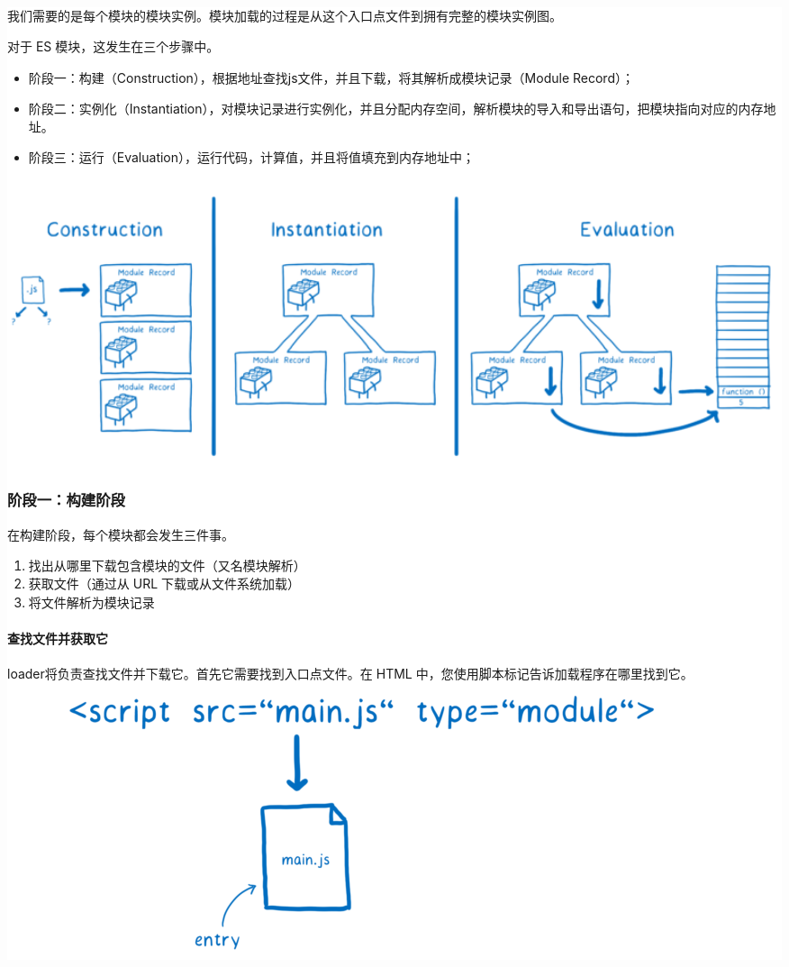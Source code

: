 我们需要的是每个模块的模块实例。模块加载的过程是从这个入口点文件到拥有完整的模块实例图。

对于 ES 模块，这发生在三个步骤中。

- 阶段一：构建（Construction），根据地址查找js文件，并且下载，将其解析成模块记录（Module Record）；

- 阶段二：实例化（Instantiation），对模块记录进行实例化，并且分配内存空间，解析模块的导入和导出语句，把模块指向对应的内存地址。

- 阶段三：运行（Evaluation），运行代码，计算值，并且将值填充到内存地址中；

<img src="./模块化规范图片/4.png" style="zoom:150%;" />



### 阶段一：构建阶段

在构建阶段，每个模块都会发生三件事。

1. 找出从哪里下载包含模块的文件（又名模块解析）
2. 获取文件（通过从 URL 下载或从文件系统加载）
3. 将文件解析为模块记录

#### 查找文件并获取它

loader将负责查找文件并下载它。首先它需要找到入口点文件。在 HTML 中，您使用脚本标记告诉加载程序在哪里找到它。

![](./模块化规范图片/5.png)
